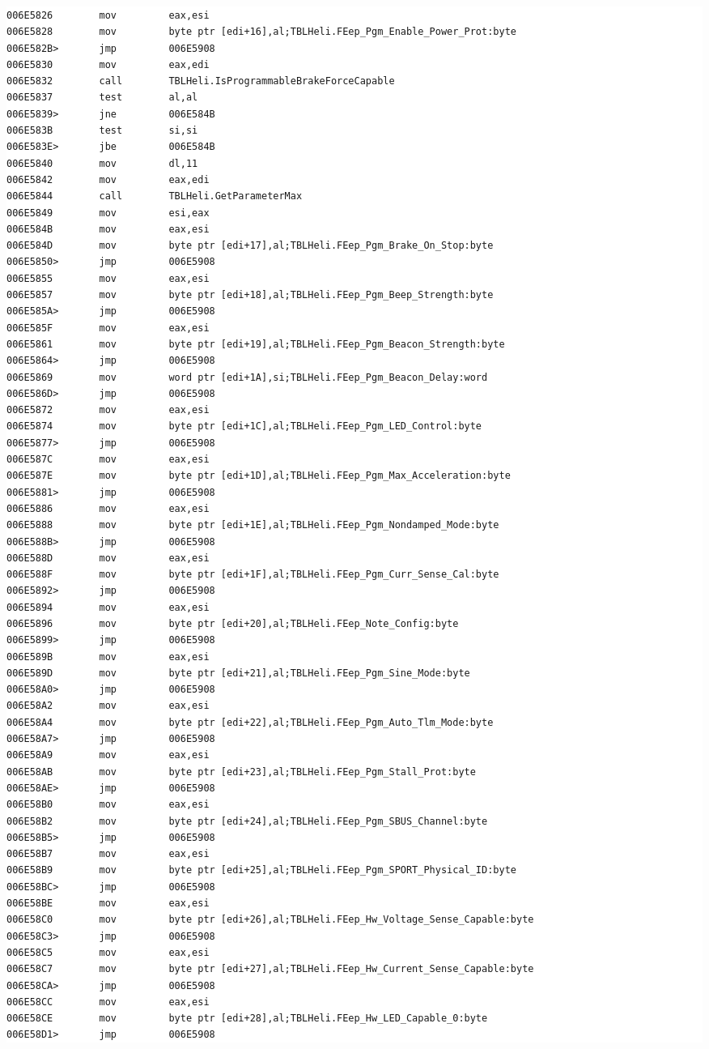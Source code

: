```assembly
006E5826        mov         eax,esi
006E5828        mov         byte ptr [edi+16],al;TBLHeli.FEep_Pgm_Enable_Power_Prot:byte
006E582B>       jmp         006E5908
006E5830        mov         eax,edi
006E5832        call        TBLHeli.IsProgrammableBrakeForceCapable
006E5837        test        al,al
006E5839>       jne         006E584B
006E583B        test        si,si
006E583E>       jbe         006E584B
006E5840        mov         dl,11
006E5842        mov         eax,edi
006E5844        call        TBLHeli.GetParameterMax
006E5849        mov         esi,eax
006E584B        mov         eax,esi
006E584D        mov         byte ptr [edi+17],al;TBLHeli.FEep_Pgm_Brake_On_Stop:byte
006E5850>       jmp         006E5908
006E5855        mov         eax,esi
006E5857        mov         byte ptr [edi+18],al;TBLHeli.FEep_Pgm_Beep_Strength:byte
006E585A>       jmp         006E5908
006E585F        mov         eax,esi
006E5861        mov         byte ptr [edi+19],al;TBLHeli.FEep_Pgm_Beacon_Strength:byte
006E5864>       jmp         006E5908
006E5869        mov         word ptr [edi+1A],si;TBLHeli.FEep_Pgm_Beacon_Delay:word
006E586D>       jmp         006E5908
006E5872        mov         eax,esi
006E5874        mov         byte ptr [edi+1C],al;TBLHeli.FEep_Pgm_LED_Control:byte
006E5877>       jmp         006E5908
006E587C        mov         eax,esi
006E587E        mov         byte ptr [edi+1D],al;TBLHeli.FEep_Pgm_Max_Acceleration:byte
006E5881>       jmp         006E5908
006E5886        mov         eax,esi
006E5888        mov         byte ptr [edi+1E],al;TBLHeli.FEep_Pgm_Nondamped_Mode:byte
006E588B>       jmp         006E5908
006E588D        mov         eax,esi
006E588F        mov         byte ptr [edi+1F],al;TBLHeli.FEep_Pgm_Curr_Sense_Cal:byte
006E5892>       jmp         006E5908
006E5894        mov         eax,esi
006E5896        mov         byte ptr [edi+20],al;TBLHeli.FEep_Note_Config:byte
006E5899>       jmp         006E5908
006E589B        mov         eax,esi
006E589D        mov         byte ptr [edi+21],al;TBLHeli.FEep_Pgm_Sine_Mode:byte
006E58A0>       jmp         006E5908
006E58A2        mov         eax,esi
006E58A4        mov         byte ptr [edi+22],al;TBLHeli.FEep_Pgm_Auto_Tlm_Mode:byte
006E58A7>       jmp         006E5908
006E58A9        mov         eax,esi
006E58AB        mov         byte ptr [edi+23],al;TBLHeli.FEep_Pgm_Stall_Prot:byte
006E58AE>       jmp         006E5908
006E58B0        mov         eax,esi
006E58B2        mov         byte ptr [edi+24],al;TBLHeli.FEep_Pgm_SBUS_Channel:byte
006E58B5>       jmp         006E5908
006E58B7        mov         eax,esi
006E58B9        mov         byte ptr [edi+25],al;TBLHeli.FEep_Pgm_SPORT_Physical_ID:byte
006E58BC>       jmp         006E5908
006E58BE        mov         eax,esi
006E58C0        mov         byte ptr [edi+26],al;TBLHeli.FEep_Hw_Voltage_Sense_Capable:byte
006E58C3>       jmp         006E5908
006E58C5        mov         eax,esi
006E58C7        mov         byte ptr [edi+27],al;TBLHeli.FEep_Hw_Current_Sense_Capable:byte
006E58CA>       jmp         006E5908
006E58CC        mov         eax,esi
006E58CE        mov         byte ptr [edi+28],al;TBLHeli.FEep_Hw_LED_Capable_0:byte
006E58D1>       jmp         006E5908
```
